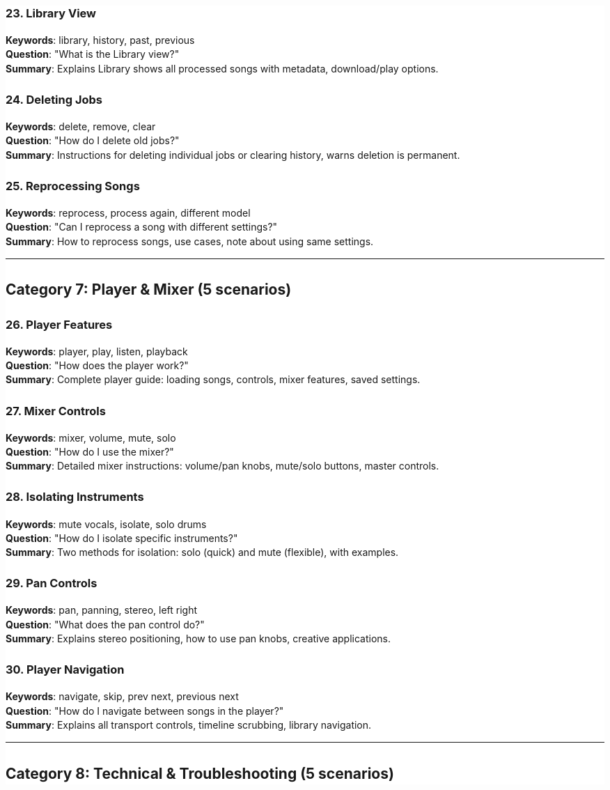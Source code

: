 ### 23. Library View
**Keywords**: library, history, past, previous  
**Question**: "What is the Library view?"  
**Summary**: Explains Library shows all processed songs with metadata, download/play options.

### 24. Deleting Jobs
**Keywords**: delete, remove, clear  
**Question**: "How do I delete old jobs?"  
**Summary**: Instructions for deleting individual jobs or clearing history, warns deletion is permanent.

### 25. Reprocessing Songs
**Keywords**: reprocess, process again, different model  
**Question**: "Can I reprocess a song with different settings?"  
**Summary**: How to reprocess songs, use cases, note about using same settings.

---

## Category 7: Player & Mixer (5 scenarios)

### 26. Player Features
**Keywords**: player, play, listen, playback  
**Question**: "How does the player work?"  
**Summary**: Complete player guide: loading songs, controls, mixer features, saved settings.

### 27. Mixer Controls
**Keywords**: mixer, volume, mute, solo  
**Question**: "How do I use the mixer?"  
**Summary**: Detailed mixer instructions: volume/pan knobs, mute/solo buttons, master controls.

### 28. Isolating Instruments
**Keywords**: mute vocals, isolate, solo drums  
**Question**: "How do I isolate specific instruments?"  
**Summary**: Two methods for isolation: solo (quick) and mute (flexible), with examples.

### 29. Pan Controls
**Keywords**: pan, panning, stereo, left right  
**Question**: "What does the pan control do?"  
**Summary**: Explains stereo positioning, how to use pan knobs, creative applications.

### 30. Player Navigation
**Keywords**: navigate, skip, prev next, previous next  
**Question**: "How do I navigate between songs in the player?"  
**Summary**: Explains all transport controls, timeline scrubbing, library navigation.

---

## Category 8: Technical & Troubleshooting (5 scenarios)
